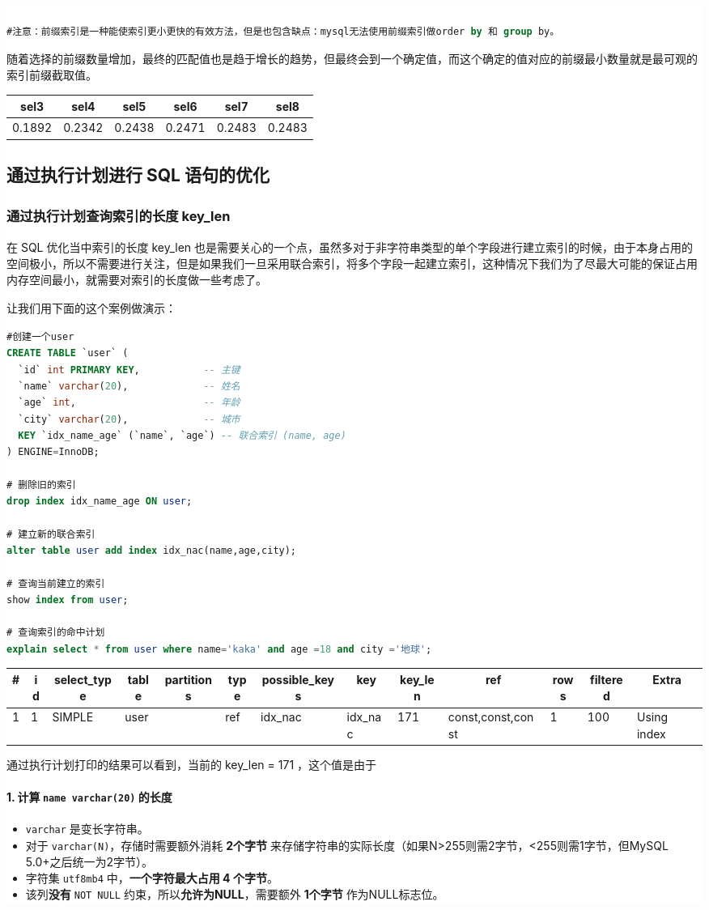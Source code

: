 ~~~ sql 

#注意：前缀索引是一种能使索引更小更快的有效方法，但是也包含缺点：mysql无法使用前缀索引做order by 和 group by。 
~~~

随着选择的前缀数量增加，最终的匹配值也是趋于增长的趋势，但最终会到一个确定值，而这个确定的值对应的前缀最小数量就是最可观的索引前缀截取值。

| sel3   | sel4   | sel5   | sel6   | sel7   | sel8   |
| ------ | ------ | ------ | ------ | ------ | ------ |
| 0.1892 | 0.2342 | 0.2438 | 0.2471 | 0.2483 | 0.2483 |

## 通过执行计划进行 SQL 语句的优化

### 通过执行计划查询索引的长度 key_len

在 SQL 优化当中索引的长度 key_len 也是需要关心的一个点，虽然多对于非字符串类型的单个字段进行建立索引的时候，由于本身占用的空间极小，所以不需要进行关注，但是如果我们一旦采用联合索引，将多个字段一起建立索引，这种情况下我们为了尽最大可能的保证占用内存空间最小，就需要对索引的长度做一些考虑了。

让我们用下面的这个案例做演示：

~~~ sql
#创建一个user
CREATE TABLE `user` (
  `id` int PRIMARY KEY,           -- 主键
  `name` varchar(20),             -- 姓名
  `age` int,                      -- 年龄
  `city` varchar(20),             -- 城市
  KEY `idx_name_age` (`name`, `age`) -- 联合索引 (name, age)
) ENGINE=InnoDB;

# 删除旧的索引
drop index idx_name_age ON user;

# 建立新的联合索引
alter table user add index idx_nac(name,age,city);

# 查询当前建立的索引
show index from user;

# 查询索引的命中计划
explain select * from user where name='kaka' and age =18 and city ='地球';
~~~

| #    | id   | select_type | table | partitions | type | possible_keys | key     | key_len | ref               | rows | filtered | Extra       |
| ---- | ---- | ----------- | ----- | ---------- | ---- | ------------- | ------- | ------- | ----------------- | ---- | -------- | ----------- |
| 1    | 1    | SIMPLE      | user  |            | ref  | idx_nac       | idx_nac | 171     | const,const,const | 1    | 100      | Using index |

通过执行计划打印的结果可以看到，当前的 key_len = 171 ，这个值是由于

#### 1. 计算 `name varchar(20)` 的长度

- `varchar` 是变长字符串。
- 对于 `varchar(N)`，存储时需要额外消耗 **2个字节** 来存储字符串的实际长度（如果N>255则需2字节，<255则需1字节，但MySQL 5.0+之后统一为2字节）。
- 字符集 `utf8mb4` 中，**一个字符最大占用 4 个字节**。
- 该列**没有** `NOT NULL` 约束，所以**允许为NULL**，需要额外 **1个字节** 作为NULL标志位。
